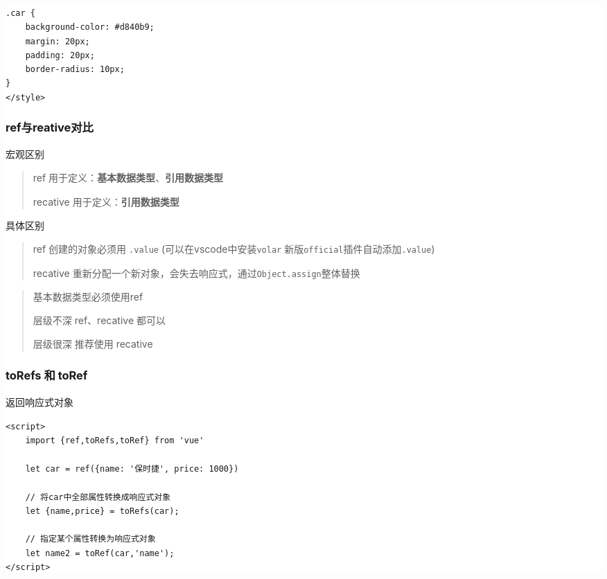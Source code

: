 ```vue	
.car {
    background-color: #d840b9;
    margin: 20px;
    padding: 20px;
    border-radius: 10px;
}
</style>
```





### ref与reative对比

宏观区别

> ref          用于定义：**基本数据类型**、**引用数据类型**
>
> recative 用于定义：**引用数据类型**



具体区别

> ref 创建的对象必须用 `.value`  (可以在vscode中安装`volar` 新版`official`插件自动添加`.value`)
>
> recative 重新分配一个新对象，会失去响应式，通过`Object.assign`整体替换



> 基本数据类型必须使用ref
>
> 层级不深 ref、recative 都可以
>
> 层级很深 推荐使用 recative





### toRefs 和 toRef

返回响应式对象

```vue
<script>
	import {ref,toRefs,toRef} from 'vue'
    
	let car = ref({name: '保时捷', price: 1000})
    
    // 将car中全部属性转换成响应式对象
    let {name,price} = toRefs(car);
    
    // 指定某个属性转换为响应式对象
    let name2 = toRef(car,'name');
</script>
```
